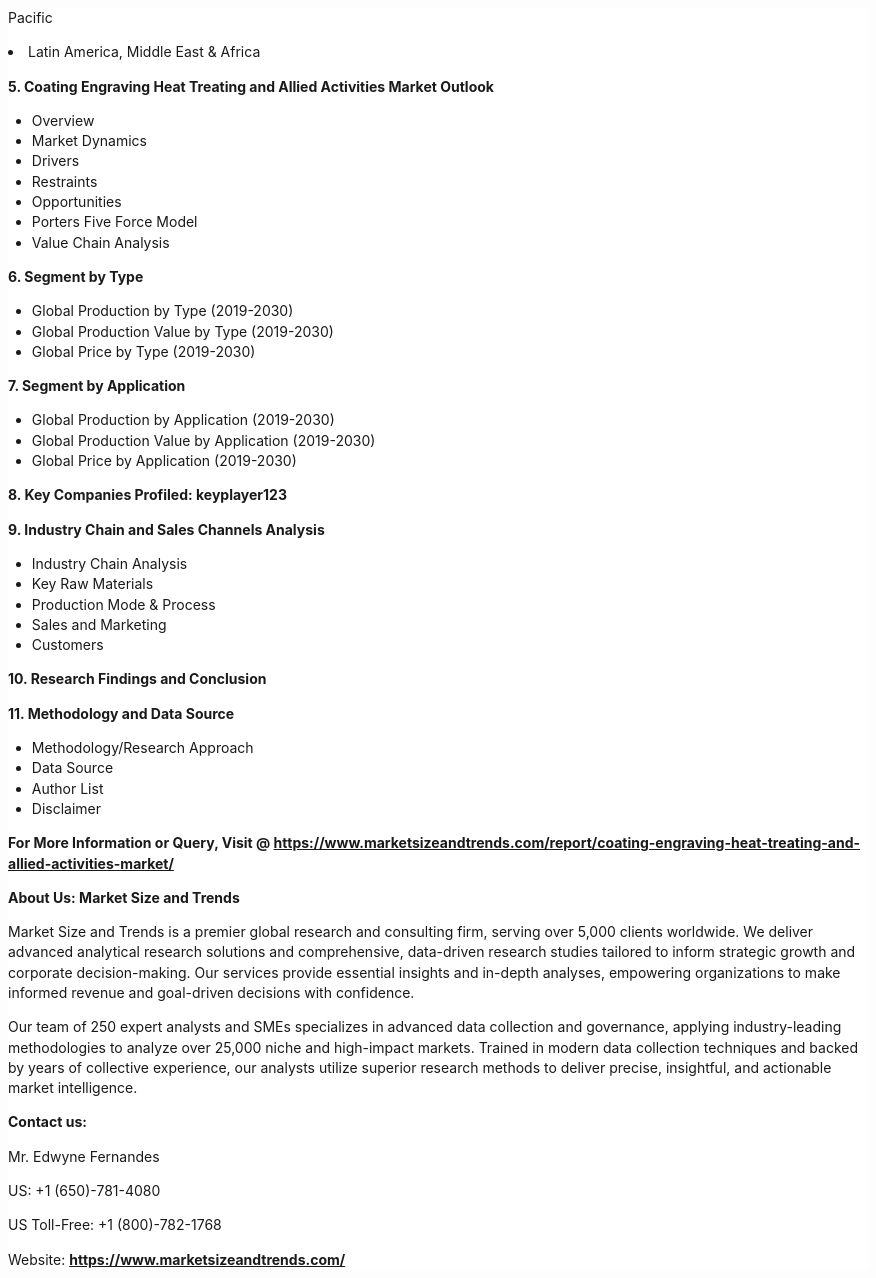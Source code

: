 Pacific</li><li>Latin America, Middle East &amp; Africa</li></ul><p><strong>5. Coating Engraving Heat Treating and Allied Activities Market Outlook</strong></p><ul><li>Overview</li><li>Market Dynamics</li><li>Drivers</li><li>Restraints</li><li>Opportunities</li><li>Porters Five Force Model</li><li>Value Chain Analysis&nbsp;</li></ul><p><strong>6. Segment by Type</strong></p><ul><li>Global Production by Type (2019-2030)</li><li>Global Production Value by Type (2019-2030)</li><li>Global Price by Type (2019-2030)</li></ul><p><strong>7. Segment by Application</strong></p><ul><li>Global Production by Application (2019-2030)</li><li>Global Production Value by Application (2019-2030)</li><li>Global Price by Application (2019-2030)</li></ul><p><strong>8. Key Companies Profiled: keyplayer123</strong></p><p><strong>9. Industry Chain and Sales Channels Analysis</strong></p><ul><li>Industry Chain Analysis</li><li>Key Raw Materials</li><li>Production Mode &amp; Process</li><li>Sales and Marketing</li><li>Customers</li></ul><p><strong>10. Research Findings and Conclusion</strong></p><p><strong>11. Methodology and Data Source</strong></p><ul><li>Methodology/Research Approach</li><li>Data Source</li><li>Author List</li><li>Disclaimer</li></ul></p><p><strong>For More Information or Query, Visit @ <a href="https://www.marketsizeandtrends.com/report/coating-engraving-heat-treating-and-allied-activities-market/">https://www.marketsizeandtrends.com/report/coating-engraving-heat-treating-and-allied-activities-market/</a></strong></p><p><strong>About Us: Market Size and Trends</strong></p><p>Market Size and Trends is a premier global research and consulting firm, serving over 5,000 clients worldwide. We deliver advanced analytical research solutions and comprehensive, data-driven research studies tailored to inform strategic growth and corporate decision-making. Our services provide essential insights and in-depth analyses, empowering organizations to make informed revenue and goal-driven decisions with confidence.</p><p>Our team of 250 expert analysts and SMEs specializes in advanced data collection and governance, applying industry-leading methodologies to analyze over 25,000 niche and high-impact markets. Trained in modern data collection techniques and backed by years of collective experience, our analysts utilize superior research methods to deliver precise, insightful, and actionable market intelligence.</p><p><strong>Contact us:</strong></p><p>Mr. Edwyne Fernandes</p><p>US: +1 (650)-781-4080</p><p>US Toll-Free: +1 (800)-782-1768</p><p>Website: <strong><a href="https://www.marketsizeandtrends.com/">https://www.marketsizeandtrends.com/</a></strong></p>
